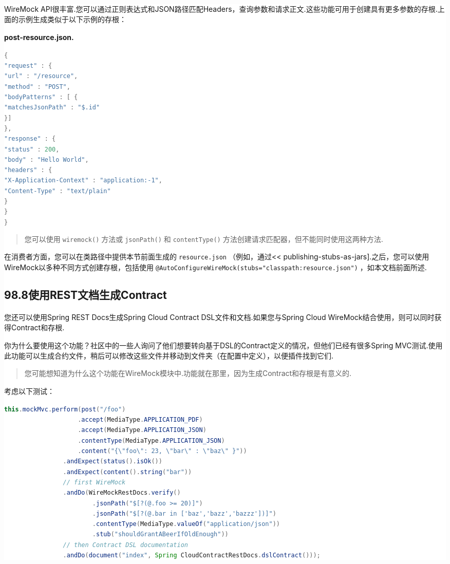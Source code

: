 WireMock API很丰富.您可以通过正则表达式和JSON路径匹配Headers，查询参数和请求正文.这些功能可用于创建具有更多参数的存根.上面的示例生成类似于以下示例的存根：

**post-resource.json.** 

```java
{
"request" : {
"url" : "/resource",
"method" : "POST",
"bodyPatterns" : [ {
"matchesJsonPath" : "$.id"
}]
},
"response" : {
"status" : 200,
"body" : "Hello World",
"headers" : {
"X-Application-Context" : "application:-1",
"Content-Type" : "text/plain"
}
}
}
```

> 您可以使用 `wiremock()` 方法或 `jsonPath()` 和 `contentType()` 方法创建请求匹配器，但不能同时使用这两种方法.

在消费者方面，您可以在类路径中提供本节前面生成的 `resource.json` （例如，通过<< publishing-stubs-as-jars].之后，您可以使用WireMock以多种不同方式创建存根，包括使用 `@AutoConfigureWireMock(stubs="classpath:resource.json")` ，如本文档前面所述.

## 98.8使用REST文档生成Contract

您还可以使用Spring REST Docs生成Spring Cloud Contract DSL文件和文档.如果您与Spring Cloud WireMock结合使用，则可以同时获得Contract和存根.

你为什么要使用这个功能？社区中的一些人询问了他们想要转向基于DSL的Contract定义的情况，但他们已经有很多Spring MVC测试.使用此功能可以生成合约文件，稍后可以修改这些文件并移动到文件夹（在配置中定义），以便插件找到它们.

> 您可能想知道为什么这个功能在WireMock模块中.功能就在那里，因为生成Contract和存根是有意义的.

考虑以下测试：

```java
this.mockMvc.perform(post("/foo")
					.accept(MediaType.APPLICATION_PDF)
					.accept(MediaType.APPLICATION_JSON)
					.contentType(MediaType.APPLICATION_JSON)
					.content("{\"foo\": 23, \"bar\" : \"baz\" }"))
				.andExpect(status().isOk())
				.andExpect(content().string("bar"))
				// first WireMock
				.andDo(WireMockRestDocs.verify()
						.jsonPath("$[?(@.foo >= 20)]")
						.jsonPath("$[?(@.bar in ['baz','bazz','bazzz'])]")
						.contentType(MediaType.valueOf("application/json"))
						.stub("shouldGrantABeerIfOldEnough"))
				// then Contract DSL documentation
				.andDo(document("index", Spring CloudContractRestDocs.dslContract()));
```
